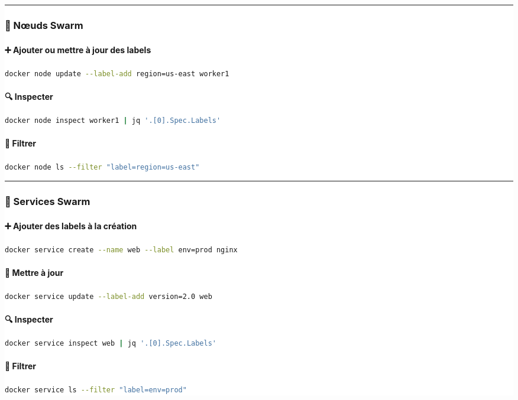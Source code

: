 ***

### 🔹 Nœuds Swarm

#### ➕ Ajouter ou mettre à jour des labels

```bash
docker node update --label-add region=us-east worker1
```

#### 🔍 Inspecter

```bash
docker node inspect worker1 | jq '.[0].Spec.Labels'
```

#### 🔎 Filtrer

```bash
docker node ls --filter "label=region=us-east"
```

***

### 🔹 Services Swarm

#### ➕ Ajouter des labels à la création

```bash
docker service create --name web --label env=prod nginx
```

#### 🔄 Mettre à jour

```bash
docker service update --label-add version=2.0 web
```

#### 🔍 Inspecter

```bash
docker service inspect web | jq '.[0].Spec.Labels'
```

#### 🔎 Filtrer

```bash
docker service ls --filter "label=env=prod"
```
